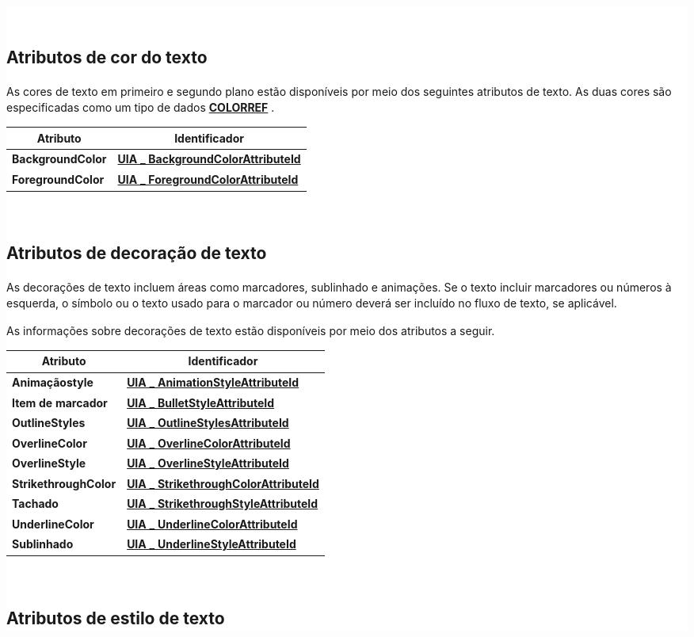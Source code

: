 

 

## <a name="text-color-attributes"></a>Atributos de cor do texto

As cores de texto em primeiro e segundo plano estão disponíveis por meio dos seguintes atributos de texto. As duas cores são especificadas como um tipo de dados [**COLORREF**](/windows/desktop/gdi/colorref) .



| Atributo           | Identificador                                                                                         |
|---------------------|----------------------------------------------------------------------------------------------------|
| **BackgroundColor** | [**UIA \_ BackgroundColorAttributeId**](uiauto-textattribute-ids.md) |
| **ForegroundColor** | [**UIA \_ ForegroundColorAttributeId**](uiauto-textattribute-ids.md) |



 

## <a name="text-decoration-attributes"></a>Atributos de decoração de texto

As decorações de texto incluem áreas como marcadores, sublinhado e animações. Se o texto incluir marcadores ou números à esquerda, o símbolo ou o texto usado para o marcador ou número deverá ser incluído no fluxo de texto, se aplicável.

As informações sobre decorações de texto estão disponíveis por meio dos atributos a seguir.



| Atributo              | Identificador                                                                                               |
|------------------------|----------------------------------------------------------------------------------------------------------|
| **Animaçãostyle**     | [**UIA \_ AnimationStyleAttributeId**](uiauto-textattribute-ids.md)         |
| **Item de marcador**        | [**UIA \_ BulletStyleAttributeId**](uiauto-textattribute-ids.md)               |
| **OutlineStyles**      | [**UIA \_ OutlineStylesAttributeId**](uiauto-textattribute-ids.md)           |
| **OverlineColor**      | [**UIA \_ OverlineColorAttributeId**](uiauto-textattribute-ids.md)           |
| **OverlineStyle**      | [**UIA \_ OverlineStyleAttributeId**](uiauto-textattribute-ids.md)           |
| **StrikethroughColor** | [**UIA \_ StrikethroughColorAttributeId**](uiauto-textattribute-ids.md) |
| **Tachado** | [**UIA \_ StrikethroughStyleAttributeId**](uiauto-textattribute-ids.md) |
| **UnderlineColor**     | [**UIA \_ UnderlineColorAttributeId**](uiauto-textattribute-ids.md)         |
| **Sublinhado**     | [**UIA \_ UnderlineStyleAttributeId**](uiauto-textattribute-ids.md)         |



 

## <a name="text-style-attributes"></a>Atributos de estilo de texto
